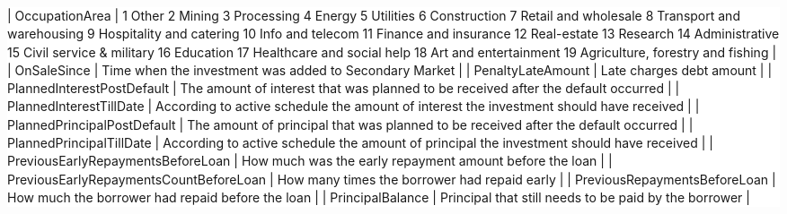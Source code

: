 | OccupationArea                         | 1 Other 2 Mining 3 Processing 4 Energy 5 Utilities 6 Construction 7 Retail and wholesale 8 Transport and warehousing 9 Hospitality and catering 10 Info and telecom 11 Finance and insurance 12 Real-estate 13 Research 14 Administrative 15 Civil service & military 16 Education 17 Healthcare and social help 18 Art and entertainment 19 Agriculture, forestry and fishing                                                                                                                                      |
| OnSaleSince                            | Time when the investment was added to Secondary Market                                                                                                                                                                                                                                                                                                                                                                                                                                                              |
| PenaltyLateAmount                      | Late charges debt amount                                                                                                                                                                                                                                                                                                                                                                                                                                                                                            |
| PlannedInterestPostDefault             | The amount of interest that was planned to be received after the default occurred                                                                                                                                                                                                                                                                                                                                                                                                                                   |
| PlannedInterestTillDate                | According to active schedule the amount of interest the investment should have received                                                                                                                                                                                                                                                                                                                                                                                                                             |
| PlannedPrincipalPostDefault            | The amount of principal that was planned to be received after the default occurred                                                                                                                                                                                                                                                                                                                                                                                                                                  |
| PlannedPrincipalTillDate               | According to active schedule the amount of principal the investment should have received                                                                                                                                                                                                                                                                                                                                                                                                                            |
| PreviousEarlyRepaymentsBeforeLoan      | How much was the early repayment amount before the loan                                                                                                                                                                                                                                                                                                                                                                                                                                                             |
| PreviousEarlyRepaymentsCountBeforeLoan | How many times the borrower had repaid early                                                                                                                                                                                                                                                                                                                                                                                                                                                                        |
| PreviousRepaymentsBeforeLoan           | How much the borrower had repaid before the loan                                                                                                                                                                                                                                                                                                                                                                                                                                                                    |
| PrincipalBalance                       | Principal that still needs to be paid by the borrower                                                                                                                                                                                                                                                                                                                                                                                                                                                               |